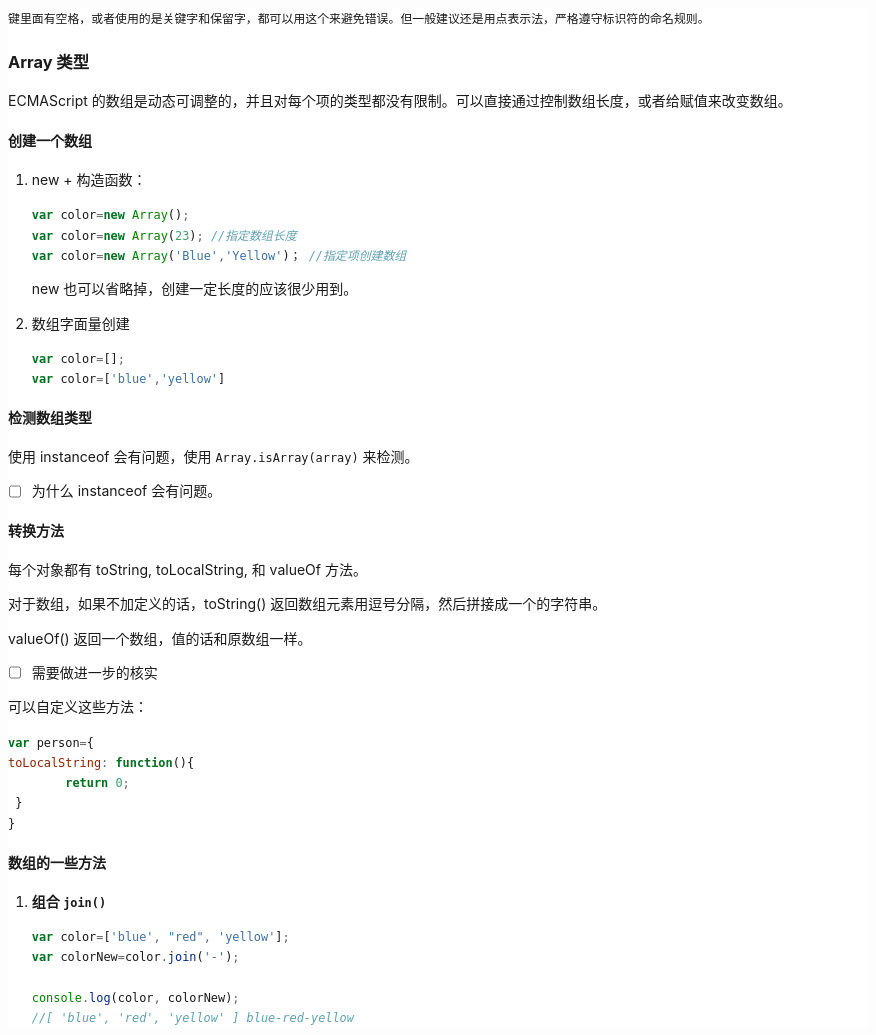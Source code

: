 	键里面有空格，或者使用的是关键字和保留字，都可以用这个来避免错误。但一般建议还是用点表示法，严格遵守标识符的命名规则。

### Array 类型
ECMAScript 的数组是动态可调整的，并且对每个项的类型都没有限制。可以直接通过控制数组长度，或者给赋值来改变数组。

#### 创建一个数组
1. new + 构造函数：
	
	```javascript
	var color=new Array();
	var color=new Array(23); //指定数组长度
	var color=new Array('Blue','Yellow')； //指定项创建数组
	```

	new 也可以省略掉，创建一定长度的应该很少用到。

2. 数组字面量创建

	```javascript
	var color=[];
	var color=['blue','yellow']
	```

#### 检测数组类型
使用 instanceof 会有问题，使用 `Array.isArray(array)` 来检测。

- [ ] 为什么 instanceof 会有问题。

#### 转换方法
每个对象都有 toString, toLocalString, 和 valueOf 方法。

对于数组，如果不加定义的话，toString() 返回数组元素用逗号分隔，然后拼接成一个的字符串。

valueOf() 返回一个数组，值的话和原数组一样。

- [ ] 需要做进一步的核实

可以自定义这些方法：

```javascript
var person={
toLocalString: function(){
		return 0;
 }
}
```

#### 数组的一些方法
1. **组合 `join()`**
	
	```javascript
	var color=['blue', "red", 'yellow'];
	var colorNew=color.join('-');

	console.log(color, colorNew);
	//[ 'blue', 'red', 'yellow' ] blue-red-yellow
	```
